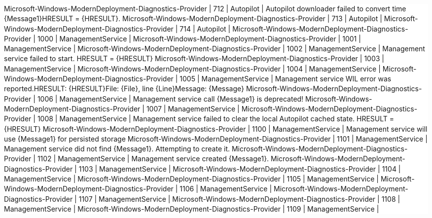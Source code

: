 Microsoft-Windows-ModernDeployment-Diagnostics-Provider  |  712       |  Autopilot          |  Autopilot downloader failed to convert time {Message1}HRESULT = {HRESULT}.
Microsoft-Windows-ModernDeployment-Diagnostics-Provider  |  713       |  Autopilot          |
Microsoft-Windows-ModernDeployment-Diagnostics-Provider  |  714       |  Autopilot          |
Microsoft-Windows-ModernDeployment-Diagnostics-Provider  |  1000      |  ManagementService  |
Microsoft-Windows-ModernDeployment-Diagnostics-Provider  |  1001      |  ManagementService  |
Microsoft-Windows-ModernDeployment-Diagnostics-Provider  |  1002      |  ManagementService  |  Management service failed to start.  HRESULT = {HRESULT}
Microsoft-Windows-ModernDeployment-Diagnostics-Provider  |  1003      |  ManagementService  |
Microsoft-Windows-ModernDeployment-Diagnostics-Provider  |  1004      |  ManagementService  |
Microsoft-Windows-ModernDeployment-Diagnostics-Provider  |  1005      |  ManagementService  |  Management service WIL error was reported.HRESULT: {HRESULT}File: {File}, line {Line}Message: {Message}
Microsoft-Windows-ModernDeployment-Diagnostics-Provider  |  1006      |  ManagementService  |  Management service call {Message1} is deprecated!
Microsoft-Windows-ModernDeployment-Diagnostics-Provider  |  1007      |  ManagementService  |
Microsoft-Windows-ModernDeployment-Diagnostics-Provider  |  1008      |  ManagementService  |  Management service failed to clear the local Autopilot cached state.  HRESULT = {HRESULT}
Microsoft-Windows-ModernDeployment-Diagnostics-Provider  |  1100      |  ManagementService  |  Management service will use {Message1} for persisted storage
Microsoft-Windows-ModernDeployment-Diagnostics-Provider  |  1101      |  ManagementService  |  Management service did not find {Message1}.  Attempting to create it.
Microsoft-Windows-ModernDeployment-Diagnostics-Provider  |  1102      |  ManagementService  |  Management service created {Message1}.
Microsoft-Windows-ModernDeployment-Diagnostics-Provider  |  1103      |  ManagementService  |
Microsoft-Windows-ModernDeployment-Diagnostics-Provider  |  1104      |  ManagementService  |
Microsoft-Windows-ModernDeployment-Diagnostics-Provider  |  1105      |  ManagementService  |
Microsoft-Windows-ModernDeployment-Diagnostics-Provider  |  1106      |  ManagementService  |
Microsoft-Windows-ModernDeployment-Diagnostics-Provider  |  1107      |  ManagementService  |
Microsoft-Windows-ModernDeployment-Diagnostics-Provider  |  1108      |  ManagementService  |
Microsoft-Windows-ModernDeployment-Diagnostics-Provider  |  1109      |  ManagementService  |